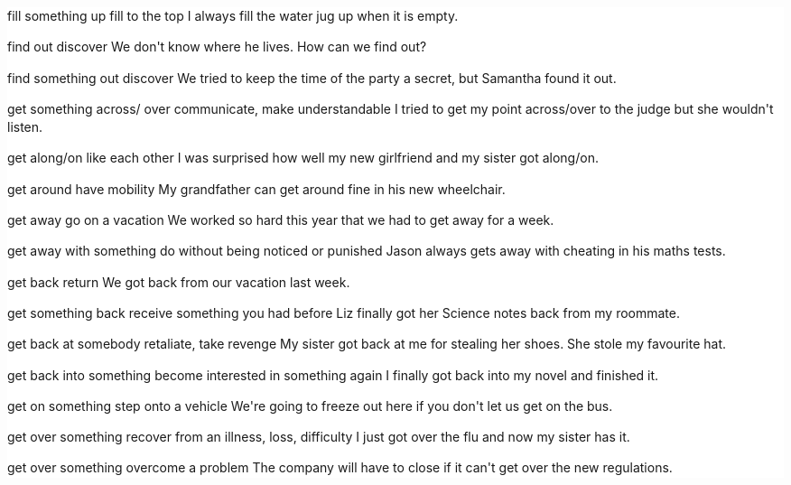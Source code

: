 fill something up
fill to the top
I always fill the water jug up when it is empty.

find out
discover
We don't know where he lives. How can we find out?

find something out
discover
We tried to keep the time of the party a secret, but Samantha found it out.

get something across/ over
communicate, make understandable
I tried to get my point across/over to the judge but she wouldn't listen.

get along/on
like each other
I was surprised how well my new girlfriend and my sister got along/on.

get around
have mobility
My grandfather can get around fine in his new wheelchair.

get away
go on a vacation
We worked so hard this year that we had to get away for a week.

get away with something
do without being noticed or punished
Jason always gets away with cheating in his maths tests.

get back
return
We got back from our vacation last week.

get something back
receive something you had before
Liz finally got her Science notes back from my roommate.

get back at somebody
retaliate, take revenge
My sister got back at me for stealing her shoes. She stole my favourite hat.

get back into something
become interested in something again
I finally got back into my novel and finished it.

get on something
step onto a vehicle
We're going to freeze out here if you don't let us get on the bus.

get over something
recover from an illness, loss, difficulty
I just got over the flu and now my sister has it.

get over something
overcome a problem
The company will have to close if it can't get over the new regulations.
